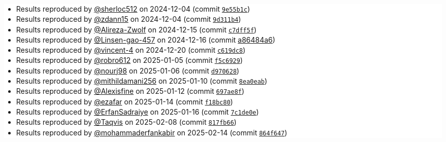 + Results reproduced by [@sherloc512](https://github.com/sherloc512) on 2024-12-04 (commit [`9e55b1c`](https://github.com/castorini/anserini/commit/9e55b1c97fced46530dac1f78975d19635ffaf7a))
+ Results reproduced by [@zdann15](https://github.com/zdann15) on 2024-12-04 (commit [`9d311b4`](https://github.com/castorini/anserini/commit/9d311b4409a9ff3d79b01910178eaec3931f0abe))
+ Results reproduced by [@Alireza-Zwolf](https://github.com/Alireza-Zwolf) on 2024-12-15 (commit [`c7dff5f`](https://github.com/castorini/anserini/commit/c7dff5f8417905612ad9f97e85012440e9e16087))
+ Results reproduced by [@Linsen-gao-457](https://github.com/Linsen-gao-457) on 2024-12-16 (commit [a86484a6](https://github.com/castorini/anserini/commit/a86484a6e99a7a97966c423d230ad05279b24508))
+ Results reproduced by [@vincent-4](https://github.com/vincent-4) on 2024-12-20 (commit [`c619dc8`](https://github.com/castorini/anserini/commit/c619dc8d9ab28298251964053a927906e9957f51))
+ Results reproduced by [@robro612](https://github.com/robro612) on 2025-01-05 (commit [`f5c6929`](https://github.com/castorini/anserini/commit/f5c69292bcb49e9d779ca3d790e2de38a649fbd6))
+ Results reproduced by [@nourj98](https://github.com/nourj98) on 2025-01-06 (commit [`d970628`](https://github.com/castorini/anserini/commit/d9706285de2c3a80a25ed5d6218d899f46108adc))
+ Results reproduced by [@mithildamani256](https://github.com/mithildamani256) on 2025-01-10 (commit [`8ea0eab`](https://github.com/mithildamani256/anserini/commit/8ea0eab950f86ed0ddd19ad49c165c7a3ae4b370))
+ Results reproduced by [@Alexisfine](https://github.com/Alexisfine) on 2025-01-12 (commit [`697ae8f`](https://github.com/Alexisfine/anserini/commit/697ae8f239a53baa4a119c57009cffb60aac1a0c))
+ Results reproduced by [@ezafar](https://github.com/ezafar) on 2025-01-14 (commit [`f18bc80`](https://github.com/castorini/anserini/commit/f18bc8010ddfc341e83e39973c11620260846310))
+ Results reproduced by [@ErfanSadraiye](https://github.com/ErfanSadraiye) on 2025-01-16 (commit [`7c1de0e`](https://github.com/castorini/anserini/commit/7c1de0eb94781e5868ee9962d9019e4474bd1ce7))
+ Results reproduced by [@Taqvis](https://github.com/Taqvis) on 2025-02-08 (commit [`817fb66`](https://github.com/castorini/anserini/commit/817fb669291c487e07826430b3d7a60fa0fae746))
+ Results reproduced by [@mohammaderfankabir](https://github.com/mohammaderfankabir) on 2025-02-14 (commit [`864f647`](https://github.com/castorini/anserini/commit/864f647d5fdb684a34ec70367d3aa45f894ecdce))